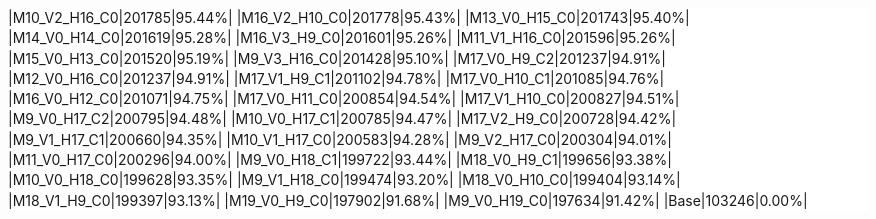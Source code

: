 |M10_V2_H16_C0|201785|95.44%|
|M16_V2_H10_C0|201778|95.43%|
|M13_V0_H15_C0|201743|95.40%|
|M14_V0_H14_C0|201619|95.28%|
|M16_V3_H9_C0|201601|95.26%|
|M11_V1_H16_C0|201596|95.26%|
|M15_V0_H13_C0|201520|95.19%|
|M9_V3_H16_C0|201428|95.10%|
|M17_V0_H9_C2|201237|94.91%|
|M12_V0_H16_C0|201237|94.91%|
|M17_V1_H9_C1|201102|94.78%|
|M17_V0_H10_C1|201085|94.76%|
|M16_V0_H12_C0|201071|94.75%|
|M17_V0_H11_C0|200854|94.54%|
|M17_V1_H10_C0|200827|94.51%|
|M9_V0_H17_C2|200795|94.48%|
|M10_V0_H17_C1|200785|94.47%|
|M17_V2_H9_C0|200728|94.42%|
|M9_V1_H17_C1|200660|94.35%|
|M10_V1_H17_C0|200583|94.28%|
|M9_V2_H17_C0|200304|94.01%|
|M11_V0_H17_C0|200296|94.00%|
|M9_V0_H18_C1|199722|93.44%|
|M18_V0_H9_C1|199656|93.38%|
|M10_V0_H18_C0|199628|93.35%|
|M9_V1_H18_C0|199474|93.20%|
|M18_V0_H10_C0|199404|93.14%|
|M18_V1_H9_C0|199397|93.13%|
|M19_V0_H9_C0|197902|91.68%|
|M9_V0_H19_C0|197634|91.42%|
|Base|103246|0.00%|
